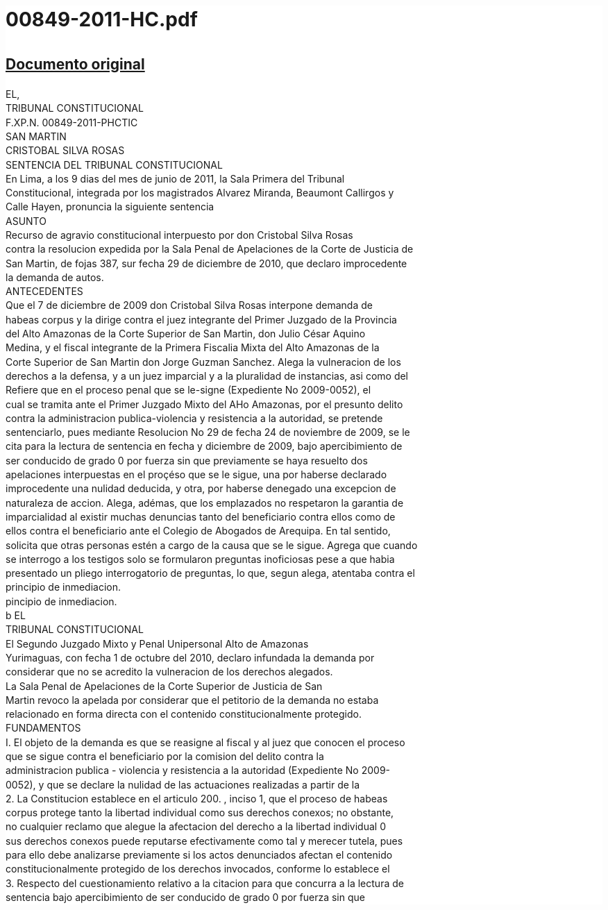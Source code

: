 
00849-2011-HC.pdf
=================
  
[Documento original](https://tc.gob.pe/jurisprudencia/2011/00849-2011-HC.pdf)  
---  
EL,  
TRIBUNAL CONSTITUCIONAL  
F.XP.N. 00849-2011-PHCTIC  
SAN MARTIN  
CRISTOBAL SILVA ROSAS  
SENTENCIA DEL TRIBUNAL CONSTITUCIONAL  
En Lima, a los 9 dias del mes de junio de 2011, la Sala Primera del Tribunal  
Constitucional, integrada por los magistrados Alvarez Miranda, Beaumont Callirgos y  
Calle Hayen, pronuncia la siguiente sentencia  
ASUNTO  
Recurso de agravio constitucional interpuesto por don Cristobal Silva Rosas  
contra la resolucion expedida por la Sala Penal de Apelaciones de la Corte de Justicia de  
San Martin, de fojas 387, sur fecha 29 de diciembre de 2010, que declaro improcedente  
la demanda de autos.  
ANTECEDENTES  
Que el 7 de diciembre de 2009 don Cristobal Silva Rosas interpone demanda de  
habeas corpus y la dirige contra el juez integrante del Primer Juzgado de la Provincia  
del Alto Amazonas de la Corte Superior de San Martin, don Julio César Aquino  
Medina, y el fiscal integrante de la Primera Fiscalia Mixta del Alto Amazonas de la  
Corte Superior de San Martin don Jorge Guzman Sanchez. Alega la vulneracion de los  
derechos a la defensa, y a un juez imparcial y a la pluralidad de instancias, asi como del  
Refiere que en el proceso penal que se le-signe (Expediente No 2009-0052), el  
cual se tramita ante el Primer Juzgado Mixto del AHo Amazonas, por el presunto delito  
contra la administracion publica-violencia y resistencia a la autoridad, se pretende  
sentenciarlo, pues mediante Resolucion No 29 de fecha 24 de noviembre de 2009, se le  
cita para la lectura de sentencia en fecha y diciembre de 2009, bajo apercibimiento de  
ser conducido de grado 0 por fuerza sin que previamente se haya resuelto dos  
apelaciones interpuestas en el proçéso que se le sigue, una por haberse declarado  
improcedente una nulidad deducida, y otra, por haberse denegado una excepcion de  
naturaleza de accion. Alega, adémas, que los emplazados no respetaron la garantia de  
imparcialidad al existir muchas denuncias tanto del beneficiario contra ellos como de  
ellos contra el beneficiario ante el Colegio de Abogados de Arequipa. En tal sentido,  
solicita que otras personas estén a cargo de la causa que se le sigue. Agrega que cuando  
se interrogo a los testigos solo se formularon preguntas inoficiosas pese a que habia  
presentado un pliego interrogatorio de preguntas, lo que, segun alega, atentaba contra el  
principio de inmediacion.  
pincipio de inmediacion.  
b EL  
TRIBUNAL CONSTITUCIONAL  
El Segundo Juzgado Mixto y Penal Unipersonal Alto de Amazonas  
Yurimaguas, con fecha 1 de octubre del 2010, declaro infundada la demanda por  
considerar que no se acredito la vulneracion de los derechos alegados.  
La Sala Penal de Apelaciones de la Corte Superior de Justicia de San  
Martin revoco la apelada por considerar que el petitorio de la demanda no estaba  
relacionado en forma directa con el contenido constitucionalmente protegido.  
FUNDAMENTOS  
I. El objeto de la demanda es que se reasigne al fiscal y al juez que conocen el proceso  
que se sigue contra el beneficiario por la comision del delito contra la  
administracion publica - violencia y resistencia a la autoridad (Expediente No 2009-  
0052), y que se declare la nulidad de las actuaciones realizadas a partir de la  
2. La Constitucion establece en el articulo 200. , inciso 1, que el proceso de habeas  
corpus protege tanto la libertad individual como sus derechos conexos; no obstante,  
no cualquier reclamo que alegue la afectacion del derecho a la libertad individual 0  
sus derechos conexos puede reputarse efectivamente como tal y merecer tutela, pues  
para ello debe analizarse previamente si los actos denunciados afectan el contenido  
constitucionalmente protegido de los derechos invocados, conforme lo establece el  
3. Respecto del cuestionamiento relativo a la citacion para que concurra a la lectura de  
sentencia bajo apercibimiento de ser conducido de grado 0 por fuerza sin que  